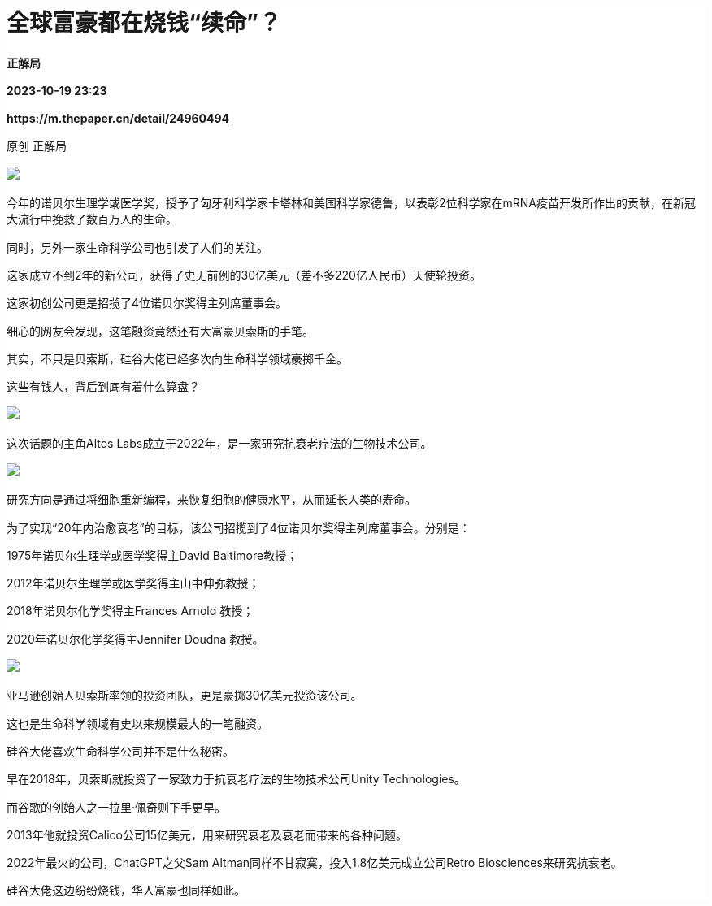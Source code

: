 # 全球富豪都在烧钱“续命”？
**正解局**

**2023-10-19 23:23**

**https://m.thepaper.cn/detail/24960494**

原创 正解局

![](https://imagepphcloud.thepaper.cn/pph/image/274/453/169.jpg)

今年的诺贝尔生理学或医学奖，授予了匈牙利科学家卡塔林和美国科学家德鲁，以表彰2位科学家在mRNA疫苗开发所作出的贡献，在新冠大流行中挽救了数百万人的生命。

同时，另外一家生命科学公司也引发了人们的关注。

这家成立不到2年的新公司，获得了史无前例的30亿美元（差不多220亿人民币）天使轮投资。

这家初创公司更是招揽了4位诺贝尔奖得主列席董事会。

细心的网友会发现，这笔融资竟然还有大富豪贝索斯的手笔。

其实，不只是贝索斯，硅谷大佬已经多次向生命科学领域豪掷千金。

这些有钱人，背后到底有着什么算盘？

![](https://imagepphcloud.thepaper.cn/pph/image/274/453/171.jpg)

这次话题的主角Altos Labs成立于2022年，是一家研究抗衰老疗法的生物技术公司。

![](https://imagepphcloud.thepaper.cn/pph/image/274/453/174.jpg)

研究方向是通过将细胞重新编程，来恢复细胞的健康水平，从而延长人类的寿命。

为了实现“20年内治愈衰老”的目标，该公司招揽到了4位诺贝尔奖得主列席董事会。分别是：

1975年诺贝尔生理学或医学奖得主David Baltimore教授；

2012年诺贝尔生理学或医学奖得主山中伸弥教授；

2018年诺贝尔化学奖得主Frances Arnold 教授；

2020年诺贝尔化学奖得主Jennifer Doudna 教授。

![](https://imagepphcloud.thepaper.cn/pph/image/274/453/177.jpg)

亚马逊创始人贝索斯率领的投资团队，更是豪掷30亿美元投资该公司。

这也是生命科学领域有史以来规模最大的一笔融资。

硅谷大佬喜欢生命科学公司并不是什么秘密。

早在2018年，贝索斯就投资了一家致力于抗衰老疗法的生物技术公司Unity Technologies。

而谷歌的创始人之一拉里·佩奇则下手更早。

2013年他就投资Calico公司15亿美元，用来研究衰老及衰老而带来的各种问题。

2022年最火的公司，ChatGPT之父Sam Altman同样不甘寂寞，投入1.8亿美元成立公司Retro Biosciences来研究抗衰老。

硅谷大佬这边纷纷烧钱，华人富豪也同样如此。
